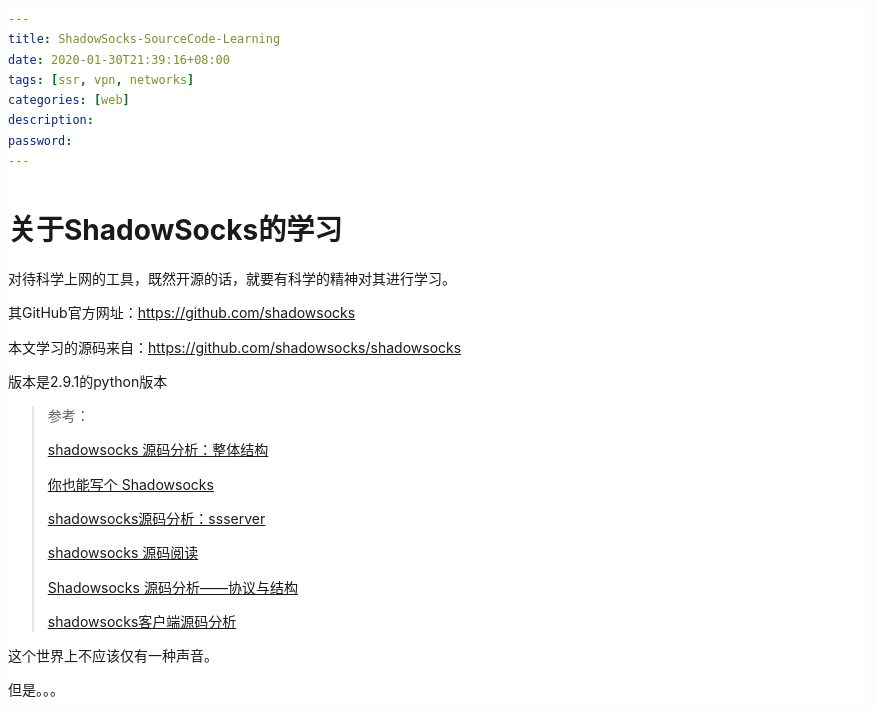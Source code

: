 ```yaml
---
title: ShadowSocks-SourceCode-Learning
date: 2020-01-30T21:39:16+08:00
tags: [ssr, vpn, networks]
categories: [web]
description:
password:
---
```












# 关于ShadowSocks的学习



对待科学上网的工具，既然开源的话，就要有科学的精神对其进行学习。



其GitHub官方网址：https://github.com/shadowsocks

本文学习的源码来自：https://github.com/shadowsocks/shadowsocks

版本是2.9.1的python版本



> 参考：
>
> [shadowsocks 源码分析：整体结构](https://bitmingw.com/2017/03/25/shadowsocks-code-analysis-overview/)
>
> [你也能写个 Shadowsocks](https://segmentfault.com/a/1190000011862912)
>
> [shadowsocks源码分析：ssserver](https://huiliu.github.io/2016/03/19/shadowsocks.html)
>
> [shadowsocks 源码阅读](https://0x01.io/2016/02/28/shadowsocks-源码阅读/)
>
> [Shadowsocks 源码分析——协议与结构](https://loggerhead.me/posts/shadowsocks-yuan-ma-fen-xi-xie-yi-yu-jie-gou.html)
>
> [shadowsocks客户端源码分析]([https://blog.gfkui.com/2018/04/29/shadowsocks%E5%AE%A2%E6%88%B7%E7%AB%AF%E6%BA%90%E7%A0%81%E5%88%86%E6%9E%90/index.html](https://blog.gfkui.com/2018/04/29/shadowsocks客户端源码分析/index.html))
>
> 



这个世界上不应该仅有一种声音。

但是。。。
